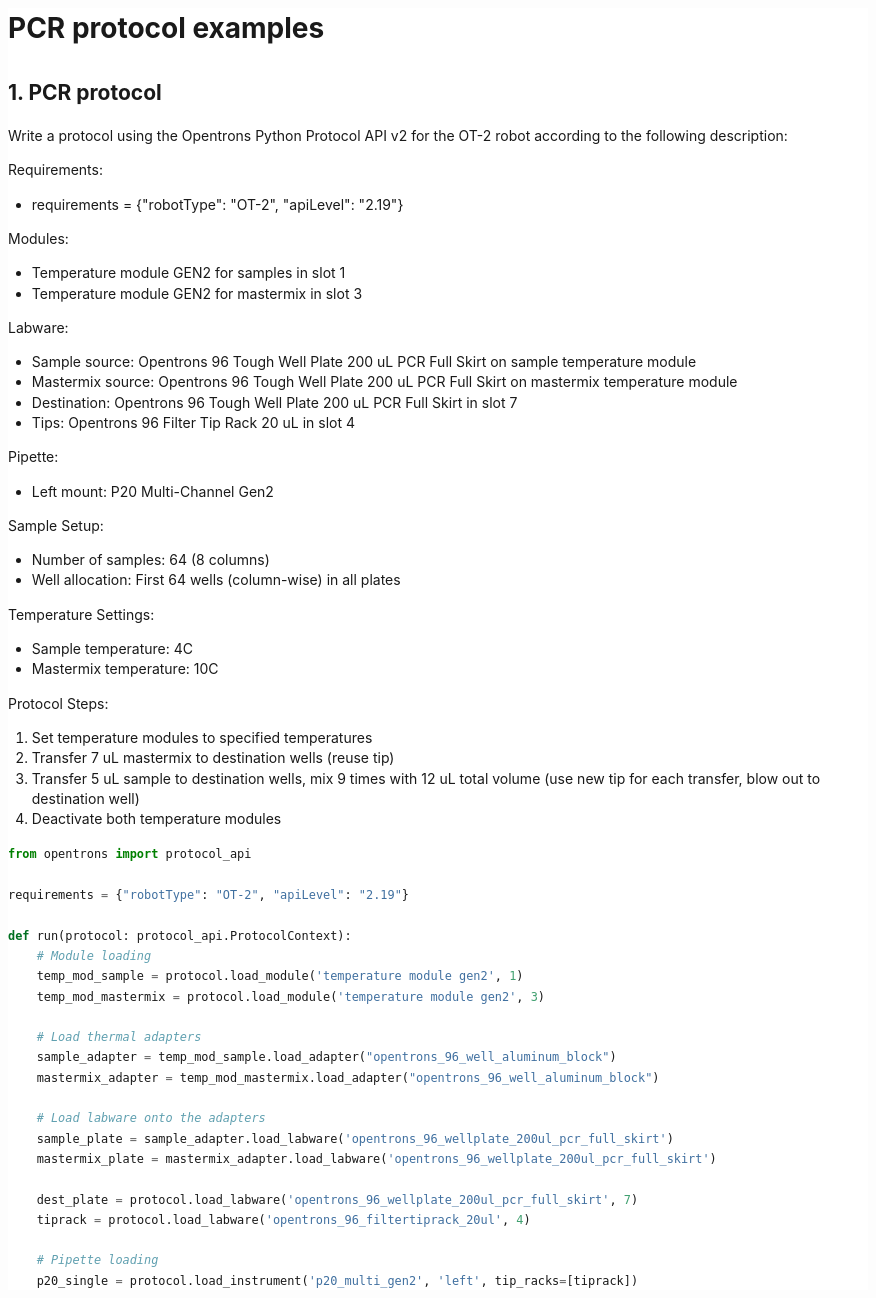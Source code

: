 # PCR protocol examples

## 1. PCR protocol
<description>
Write a protocol using the Opentrons Python Protocol API v2 for the OT-2 robot according to the following description:

Requirements:
- requirements = {"robotType": "OT-2", "apiLevel": "2.19"}

Modules:
- Temperature module GEN2 for samples in slot 1
- Temperature module GEN2 for mastermix in slot 3

Labware:
- Sample source: Opentrons 96 Tough Well Plate 200 uL PCR Full Skirt on sample temperature module
- Mastermix source: Opentrons 96 Tough Well Plate 200 uL PCR Full Skirt on mastermix temperature module
- Destination: Opentrons 96 Tough Well Plate 200 uL PCR Full Skirt in slot 7
- Tips: Opentrons 96 Filter Tip Rack 20 uL in slot 4

Pipette:
- Left mount: P20 Multi-Channel Gen2 

Sample Setup:
- Number of samples: 64 (8 columns)
- Well allocation: First 64 wells (column-wise) in all plates

Temperature Settings:
- Sample temperature: 4C
- Mastermix temperature: 10C

Protocol Steps:
1. Set temperature modules to specified temperatures
2. Transfer 7 uL mastermix to destination wells (reuse tip)
3. Transfer 5 uL sample to destination wells, mix 9 times with 12 uL total volume
   (use new tip for each transfer, blow out to destination well)
4. Deactivate both temperature modules
</description>

<protocol>

```python
from opentrons import protocol_api

requirements = {"robotType": "OT-2", "apiLevel": "2.19"}

def run(protocol: protocol_api.ProtocolContext):
    # Module loading 
    temp_mod_sample = protocol.load_module('temperature module gen2', 1)
    temp_mod_mastermix = protocol.load_module('temperature module gen2', 3)

    # Load thermal adapters
    sample_adapter = temp_mod_sample.load_adapter("opentrons_96_well_aluminum_block")
    mastermix_adapter = temp_mod_mastermix.load_adapter("opentrons_96_well_aluminum_block")

    # Load labware onto the adapters
    sample_plate = sample_adapter.load_labware('opentrons_96_wellplate_200ul_pcr_full_skirt')
    mastermix_plate = mastermix_adapter.load_labware('opentrons_96_wellplate_200ul_pcr_full_skirt')
    
    dest_plate = protocol.load_labware('opentrons_96_wellplate_200ul_pcr_full_skirt', 7)
    tiprack = protocol.load_labware('opentrons_96_filtertiprack_20ul', 4)

    # Pipette loading 
    p20_single = protocol.load_instrument('p20_multi_gen2', 'left', tip_racks=[tiprack])

```